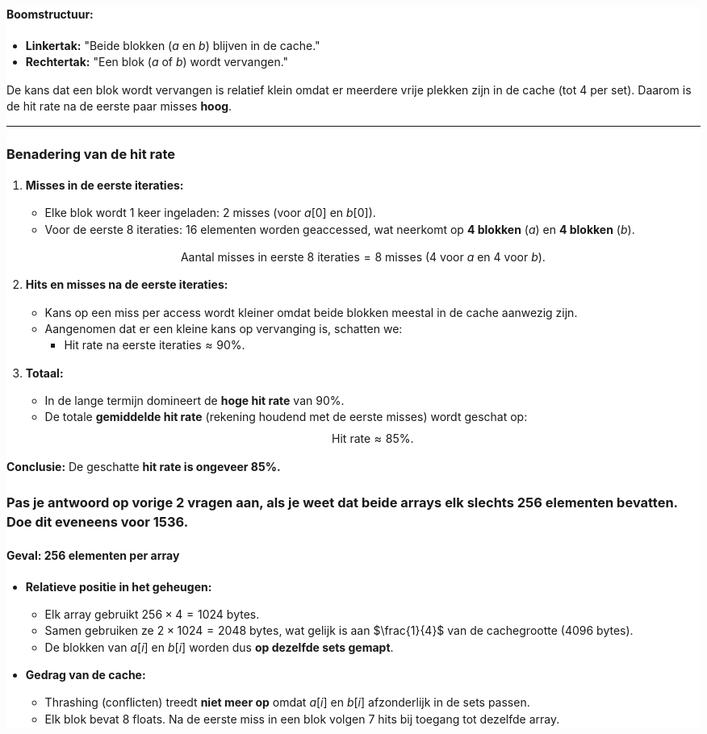 #### Boomstructuur:

- **Linkertak:** "Beide blokken ($a$ en $b$) blijven in de cache."
- **Rechtertak:** "Een blok ($a$ of $b$) wordt vervangen."

De kans dat een blok wordt vervangen is relatief klein omdat er meerdere vrije plekken zijn in de cache (tot 4 per set). Daarom is de hit rate na de eerste paar misses **hoog**.

---

### Benadering van de hit rate

1. **Misses in de eerste iteraties:**

   - Elke blok wordt 1 keer ingeladen: 2 misses (voor $a[0]$ en $b[0]$).
   - Voor de eerste $8$ iteraties: $16$ elementen worden geaccessed, wat neerkomt op **4 blokken** ($a$) en **4 blokken** ($b$).

   $$
   \text{Aantal misses in eerste 8 iteraties} = 8 \text{ misses (4 voor $a$ en 4 voor $b$)}.
   $$

2. **Hits en misses na de eerste iteraties:**

   - Kans op een miss per access wordt kleiner omdat beide blokken meestal in de cache aanwezig zijn.
   - Aangenomen dat er een kleine kans op vervanging is, schatten we:
     - $\text{Hit rate na eerste iteraties} \approx 90\%$.

3. **Totaal:**
   - In de lange termijn domineert de **hoge hit rate** van 90%.
   - De totale **gemiddelde hit rate** (rekening houdend met de eerste misses) wordt geschat op:
     $$
     \text{Hit rate} \approx 85\%.
     $$

**Conclusie:**
De geschatte **hit rate is ongeveer 85%.**

### Pas je antwoord op vorige 2 vragen aan, als je weet dat beide arrays elk slechts 256 elementen bevatten. Doe dit eveneens voor 1536.

#### Geval: **256 elementen per array**

- **Relatieve positie in het geheugen:**

  - Elk array gebruikt $256 \times 4 = 1024$ bytes.
  - Samen gebruiken ze $2 \times 1024 = 2048$ bytes, wat gelijk is aan $\frac{1}{4}$ van de cachegrootte ($4096$ bytes).
  - De blokken van $a[i]$ en $b[i]$ worden dus **op dezelfde sets gemapt**.

- **Gedrag van de cache:**

  - Thrashing (conflicten) treedt **niet meer op** omdat $a[i]$ en $b[i]$ afzonderlijk in de sets passen.
  - Elk blok bevat $8$ floats. Na de eerste miss in een blok volgen $7$ hits bij toegang tot dezelfde array.
